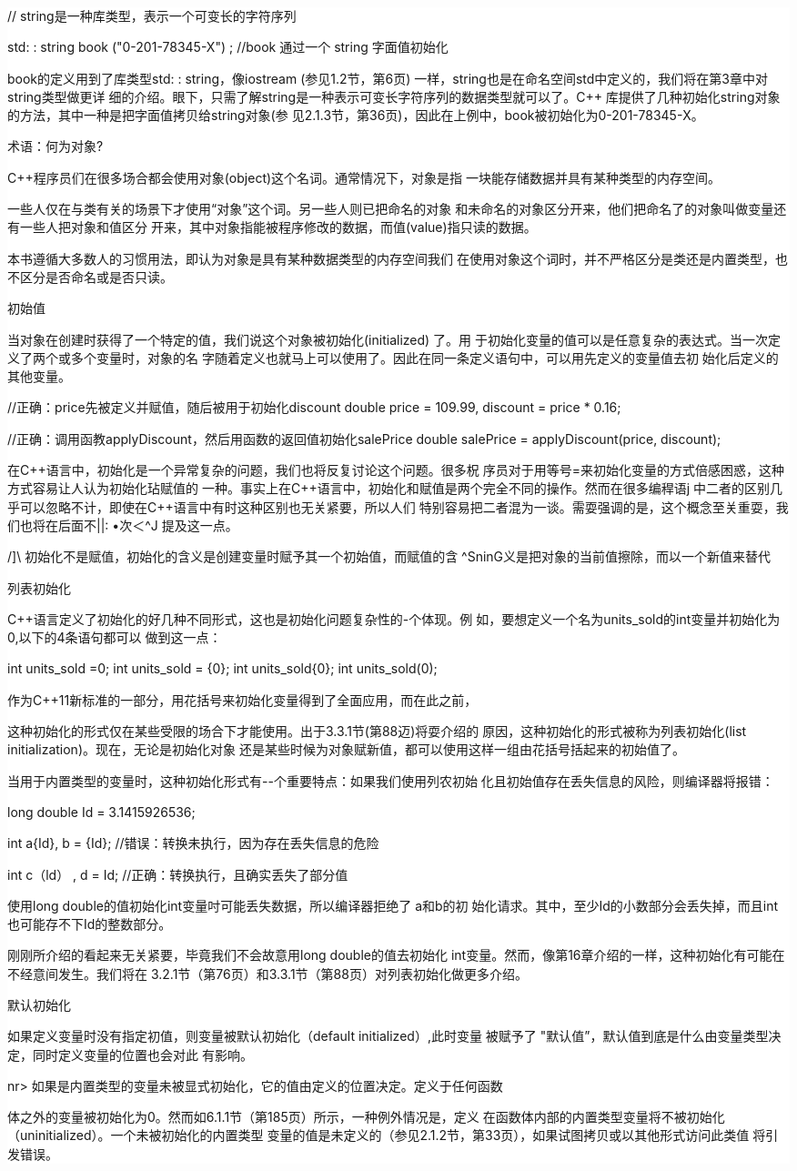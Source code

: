 // string是一种库类型，表示一个可变长的字符序列

std: : string book ("0-201-78345-X") ; //book 通过一个 string 字面值初始化

book的定义用到了库类型std: : string，像iostream (参见1.2节，第6页) 一样，string也是在命名空间std中定义的，我们将在第3章中对string类型做更详 细的介绍。眼下，只需了解string是一种表示可变长字符序列的数据类型就可以了。C++ 库提供了几种初始化string对象的方法，其中一种是把字面值拷贝给string对象(参 见2.1.3节，第36页)，因此在上例中，book被初始化为0-201-78345-X。

术语：何为对象?

C++程序员们在很多场合都会使用对象(object)这个名词。通常情况下，对象是指 一块能存储数据并具有某种类型的内存空间。

一些人仅在与类有关的场景下才使用“对象”这个词。另一些人则已把命名的对象 和未命名的对象区分开来，他们把命名了的对象叫做变量还有一些人把对象和值区分 开来，其中对象指能被程序修改的数据，而值(value)指只读的数据。

本书遵循大多数人的习惯用法，即认为对象是具有某种数据类型的内存空间我们 在使用对象这个词时，并不严格区分是类还是内置类型，也不区分是否命名或是否只读。

初始值

当对象在创建时获得了一个特定的值，我们说这个对象被初始化(initialized) 了。用 于初始化变量的值可以是任意复杂的表达式。当一次定义了两个或多个变量时，对象的名 字随着定义也就马上可以使用了。因此在同一条定义语句中，可以用先定义的变量值去初 始化后定义的其他变量。

//正确：price先被定义并赋值，随后被用于初始化discount double price = 109.99, discount = price * 0.16;

//正确：调用函教applyDiscount，然后用函数的返回值初始化salePrice double salePrice = applyDiscount(price, discount);

在C++语言中，初始化是一个异常复杂的问题，我们也将反复讨论这个问题。很多柷 序员对于用等号=来初始化变量的方式倍感困惑，这种方式容易让人认为初始化玷赋值的 一种。事实上在C++语言中，初始化和赋值是两个完全不同的操作。然而在很多编稈语j 中二者的区别几乎可以忽略不计，即使在C++语言中有时这种区别也无关紧要，所以人们 特别容易把二者混为一谈。需耍强调的是，这个概念至关重耍，我们也将在后面不||: •次＜^J 提及这一点。

/]\ 初始化不是赋值，初始化的含义是创建变量时赋予其一个初始值，而赋值的含 ^SninG义是把对象的当前值擦除，而以一个新值来替代

列表初始化

C++语言定义了初始化的好几种不同形式，这也是初始化问题复杂性的-个体现。例 如，要想定义一个名为units_sold的int变量并初始化为0,以下的4条语句都可以 做到这一点：

int units_sold =0; int units_sold = {0}; int units_sold{0}; int units_sold(0);

作为C++11新标准的一部分，用花括号来初始化变量得到了全面应用，而在此之前，

这种初始化的形式仅在某些受限的场合下才能使用。出于3.3.1节(第88迈)将耍介绍的 原因，这种初始化的形式被称为列表初始化(list initialization)。现在，无论是初始化对象 还是某些时候为对象赋新值，都可以使用这样一组由花括号括起来的初始值了。

当用于内置类型的变量时，这种初始化形式有--个重要特点：如果我们使用列农初始 化且初始值存在丢失信息的风险，则编译器将报错：

long double Id = 3.1415926536;

int a{Id}, b = {Id};    //错误：转换未执行，因为存在丢失信息的危险

int c（ld） , d = Id;    //正确：转换执行，且确实丢失了部分值

使用long double的值初始化int变量吋可能丢失数据，所以编译器拒绝了 a和b的初 始化请求。其中，至少Id的小数部分会丢失掉，而且int也可能存不下Id的整数部分。

刚刚所介绍的看起来无关紧要，毕竟我们不会故意用long double的值去初始化 int变量。然而，像第16章介绍的一样，这种初始化有可能在不经意间发生。我们将在 3.2.1节（第76页）和3.3.1节（第88页）对列表初始化做更多介绍。

默认初始化

如果定义变量时没有指定初值，则变量被默认初始化（default initialized）,此时变量 被赋予了 "默认值”，默认值到底是什么由变量类型决定，同时定义变量的位置也会对此 有影响。

nr>    如果是内置类型的变量未被显式初始化，它的值由定义的位置决定。定义于任何函数

体之外的变量被初始化为0。然而如6.1.1节（第185页）所示，一种例外情况是，定义 在函数体内部的内置类型变量将不被初始化（uninitialized）。一个未被初始化的内置类型 变量的值是未定义的（参见2.1.2节，第33页），如果试图拷贝或以其他形式访问此类值 将引发错误。
